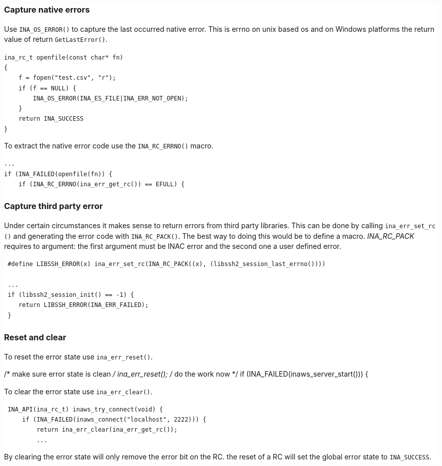     
    
### Capture native errors 
Use `INA_OS_ERROR()` to capture the last occurred native error. This is errno on
unix based os and on Windows platforms the return value of return 
`GetLastError()`.
    
    ina_rc_t openfile(const char* fn)
    {
        f = fopen("test.csv", "r");
        if (f == NULL) {
            INA_OS_ERROR(INA_ES_FILE|INA_ERR_NOT_OPEN);
        }
        return INA_SUCCESS
    }

To extract the native error code use the `INA_RC_ERRNO()` macro.    
    
    ...
    if (INA_FAILED(openfile(fn)) {
        if (INA_RC_ERRNO(ina_err_get_rc()) == EFULL) {
            
    
   

### Capture third party error
Under certain circumstances it makes sense to return errors from third 
party libraries. This can be done by calling `ina_err_set_rc()` and 
generating the error code with `INA_RC_PACK()`. The best way to doing this
would be to define a macro. _INA_RC_PACK_ requires to argument: the first
argument must be INAC error and the second one a user defined error.

     #define LIBSSH_ERROR(x) ina_err_set_rc(INA_RC_PACK((x), (libssh2_session_last_errno())))

     ...
     if (libssh2_session_init() == -1) {
        return LIBSSH_ERROR(INA_ERR_FAILED);
     }
     
### Reset and clear

To reset the error state use `ina_err_reset()`. 

   /* make sure error state is clean */
   ina_err_reset();
   /* do the work now */
   if (INA_FAILED(inaws_server_start())) {

To clear the error state use `ina_err_clear()`. 

     INA_API(ina_rc_t) inaws_try_connect(void) {
         if (INA_FAILED(inaws_connect("localhost", 2222))) {
             return ina_err_clear(ina_err_get_rc());
             ...

By clearing the error state will only remove the error bit on the RC. 
the reset of a RC will set the global error state to `INA_SUCCESS`.
